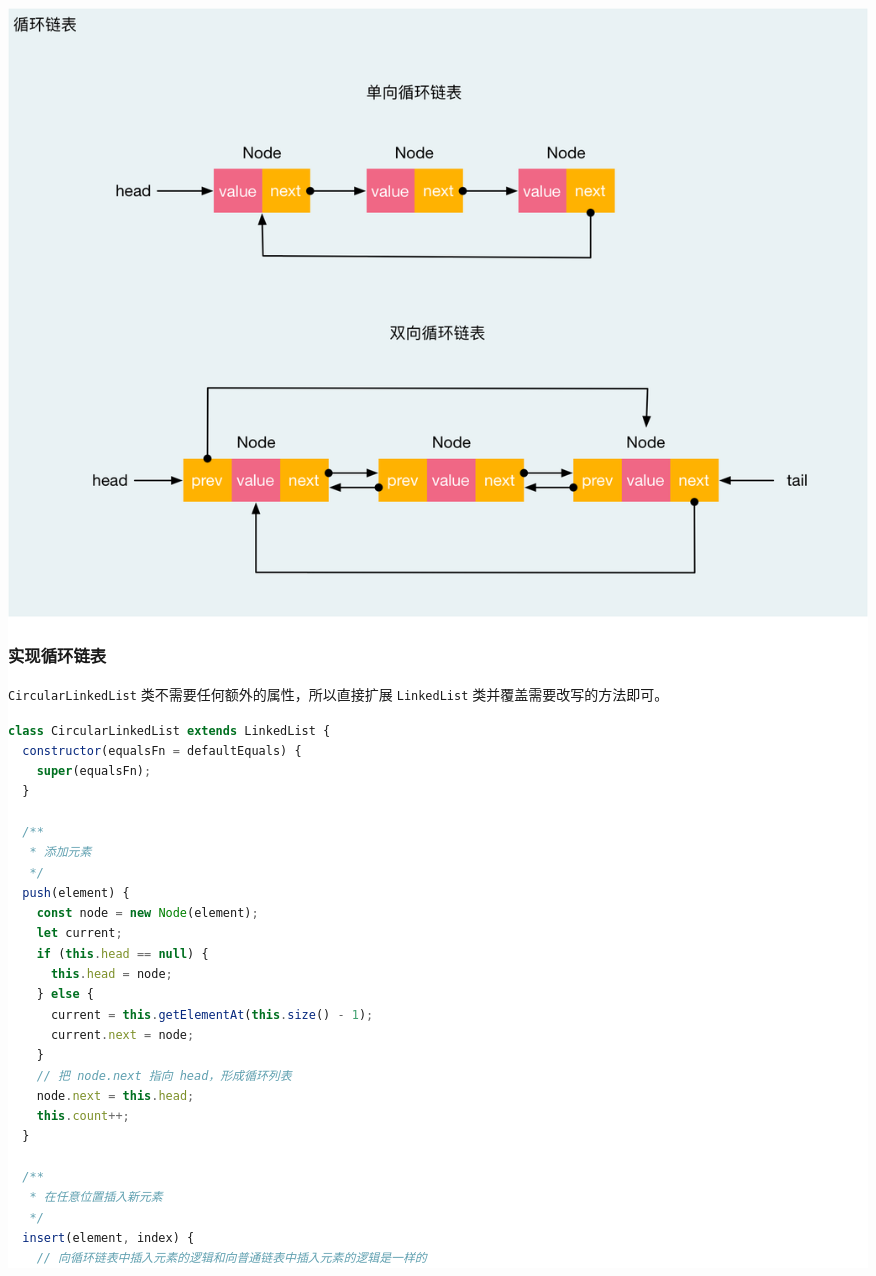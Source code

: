 ![循环链表图](/img/circular-linked-list.png)

### 实现循环链表

`CircularLinkedList` 类不需要任何额外的属性，所以直接扩展 `LinkedList` 类并覆盖需要改写的方法即可。

```js
class CircularLinkedList extends LinkedList {
  constructor(equalsFn = defaultEquals) {
    super(equalsFn);
  }

  /**
   * 添加元素
   */
  push(element) {
    const node = new Node(element);
    let current;
    if (this.head == null) {
      this.head = node;
    } else {
      current = this.getElementAt(this.size() - 1);
      current.next = node;
    }
    // 把 node.next 指向 head，形成循环列表
    node.next = this.head;
    this.count++;
  }

  /**
   * 在任意位置插入新元素
   */
  insert(element, index) {
    // 向循环链表中插入元素的逻辑和向普通链表中插入元素的逻辑是一样的
```